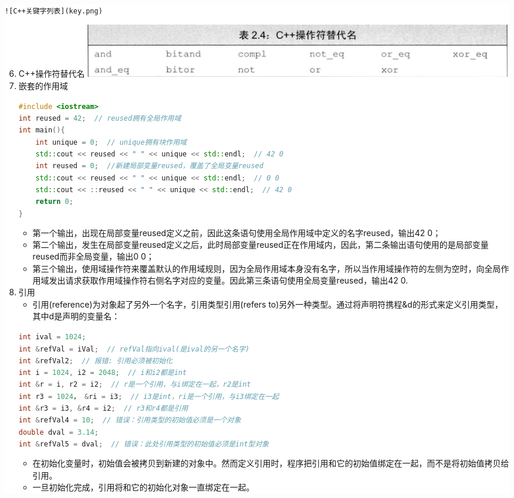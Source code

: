     ![C++关键字列表](key.png)
6. C++操作符替代名
    ![C++操作符替代名](op.png)
7. 嵌套的作用域
    ``` C++
    #include <iostream>
    int reused = 42;  // reused拥有全局作用域
    int main(){
        int unique = 0;  // unique拥有块作用域
        std::cout << reused << " " << unique << std::endl;  // 42 0
        int reused = 0;  //新建局部变量reused，覆盖了全局变量reused
        std::cout << reused << " " << unique << std::endl;  // 0 0
        std::cout << ::reused << " " << unique << std::endl;  // 42 0
        return 0;
    }
    ```
    * 第一个输出，出现在局部变量reused定义之前，因此这条语句使用全局作用域中定义的名字reused，输出42 0；
    * 第二个输出，发生在局部变量reused定义之后，此时局部变量reused正在作用域内，因此，第二条输出语句使用的是局部变量reused而非全局变量，输出0 0；
    * 第三个输出，使用域操作符来覆盖默认的作用域规则，因为全局作用域本身没有名字，所以当作用域操作符的左侧为空时，向全局作用域发出请求获取作用域操作符右侧名字对应的变量。因此第三条语句使用全局变量reused，输出42 0.
8. 引用
    * 引用(reference)为对象起了另外一个名字，引用类型引用(refers to)另外一种类型。通过将声明符携程&d的形式来定义引用类型，其中d是声明的变量名：
    ``` C++
    int ival = 1024;
    int &refVal = iVal;  // refVal指向ival(是ival的另一个名字)
    int &refVal2;  // 报错: 引用必须被初始化 
    int i = 1024, i2 = 2048;  // i和i2都是int
    int &r = i, r2 = i2;  // r是一个引用，与i绑定在一起，r2是int
    int r3 = 1024， &ri = i3;  // i3是int，ri是一个引用，与i3绑定在一起
    int &r3 = i3, &r4 = i2;  // r3和r4都是引用
    int &refVal4 = 10;  // 错误：引用类型的初始值必须是一个对象
    double dval = 3.14;
    int &refVal5 = dval;  // 错误：此处引用类型的初始值必须是int型对象
    ```
    * 在初始化变量时，初始值会被拷贝到新建的对象中。然而定义引用时，程序把引用和它的初始值绑定在一起，而不是将初始值拷贝给引用。
    * 一旦初始化完成，引用将和它的初始化对象一直绑定在一起。